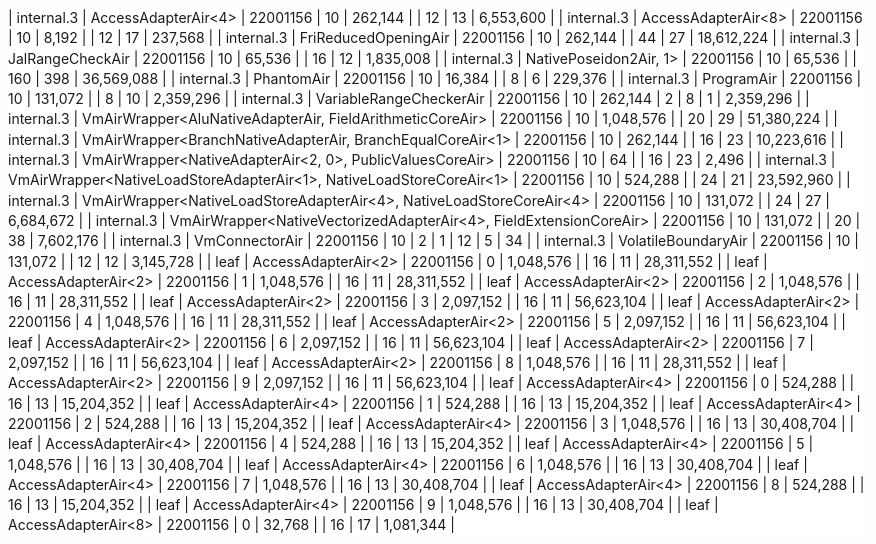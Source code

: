 | internal.3 | AccessAdapterAir<4> | 22001156 | 10 | 262,144 |  | 12 | 13 | 6,553,600 | 
| internal.3 | AccessAdapterAir<8> | 22001156 | 10 | 8,192 |  | 12 | 17 | 237,568 | 
| internal.3 | FriReducedOpeningAir | 22001156 | 10 | 262,144 |  | 44 | 27 | 18,612,224 | 
| internal.3 | JalRangeCheckAir | 22001156 | 10 | 65,536 |  | 16 | 12 | 1,835,008 | 
| internal.3 | NativePoseidon2Air<BabyBearParameters>, 1> | 22001156 | 10 | 65,536 |  | 160 | 398 | 36,569,088 | 
| internal.3 | PhantomAir | 22001156 | 10 | 16,384 |  | 8 | 6 | 229,376 | 
| internal.3 | ProgramAir | 22001156 | 10 | 131,072 |  | 8 | 10 | 2,359,296 | 
| internal.3 | VariableRangeCheckerAir | 22001156 | 10 | 262,144 | 2 | 8 | 1 | 2,359,296 | 
| internal.3 | VmAirWrapper<AluNativeAdapterAir, FieldArithmeticCoreAir> | 22001156 | 10 | 1,048,576 |  | 20 | 29 | 51,380,224 | 
| internal.3 | VmAirWrapper<BranchNativeAdapterAir, BranchEqualCoreAir<1> | 22001156 | 10 | 262,144 |  | 16 | 23 | 10,223,616 | 
| internal.3 | VmAirWrapper<NativeAdapterAir<2, 0>, PublicValuesCoreAir> | 22001156 | 10 | 64 |  | 16 | 23 | 2,496 | 
| internal.3 | VmAirWrapper<NativeLoadStoreAdapterAir<1>, NativeLoadStoreCoreAir<1> | 22001156 | 10 | 524,288 |  | 24 | 21 | 23,592,960 | 
| internal.3 | VmAirWrapper<NativeLoadStoreAdapterAir<4>, NativeLoadStoreCoreAir<4> | 22001156 | 10 | 131,072 |  | 24 | 27 | 6,684,672 | 
| internal.3 | VmAirWrapper<NativeVectorizedAdapterAir<4>, FieldExtensionCoreAir> | 22001156 | 10 | 131,072 |  | 20 | 38 | 7,602,176 | 
| internal.3 | VmConnectorAir | 22001156 | 10 | 2 | 1 | 12 | 5 | 34 | 
| internal.3 | VolatileBoundaryAir | 22001156 | 10 | 131,072 |  | 12 | 12 | 3,145,728 | 
| leaf | AccessAdapterAir<2> | 22001156 | 0 | 1,048,576 |  | 16 | 11 | 28,311,552 | 
| leaf | AccessAdapterAir<2> | 22001156 | 1 | 1,048,576 |  | 16 | 11 | 28,311,552 | 
| leaf | AccessAdapterAir<2> | 22001156 | 2 | 1,048,576 |  | 16 | 11 | 28,311,552 | 
| leaf | AccessAdapterAir<2> | 22001156 | 3 | 2,097,152 |  | 16 | 11 | 56,623,104 | 
| leaf | AccessAdapterAir<2> | 22001156 | 4 | 1,048,576 |  | 16 | 11 | 28,311,552 | 
| leaf | AccessAdapterAir<2> | 22001156 | 5 | 2,097,152 |  | 16 | 11 | 56,623,104 | 
| leaf | AccessAdapterAir<2> | 22001156 | 6 | 2,097,152 |  | 16 | 11 | 56,623,104 | 
| leaf | AccessAdapterAir<2> | 22001156 | 7 | 2,097,152 |  | 16 | 11 | 56,623,104 | 
| leaf | AccessAdapterAir<2> | 22001156 | 8 | 1,048,576 |  | 16 | 11 | 28,311,552 | 
| leaf | AccessAdapterAir<2> | 22001156 | 9 | 2,097,152 |  | 16 | 11 | 56,623,104 | 
| leaf | AccessAdapterAir<4> | 22001156 | 0 | 524,288 |  | 16 | 13 | 15,204,352 | 
| leaf | AccessAdapterAir<4> | 22001156 | 1 | 524,288 |  | 16 | 13 | 15,204,352 | 
| leaf | AccessAdapterAir<4> | 22001156 | 2 | 524,288 |  | 16 | 13 | 15,204,352 | 
| leaf | AccessAdapterAir<4> | 22001156 | 3 | 1,048,576 |  | 16 | 13 | 30,408,704 | 
| leaf | AccessAdapterAir<4> | 22001156 | 4 | 524,288 |  | 16 | 13 | 15,204,352 | 
| leaf | AccessAdapterAir<4> | 22001156 | 5 | 1,048,576 |  | 16 | 13 | 30,408,704 | 
| leaf | AccessAdapterAir<4> | 22001156 | 6 | 1,048,576 |  | 16 | 13 | 30,408,704 | 
| leaf | AccessAdapterAir<4> | 22001156 | 7 | 1,048,576 |  | 16 | 13 | 30,408,704 | 
| leaf | AccessAdapterAir<4> | 22001156 | 8 | 524,288 |  | 16 | 13 | 15,204,352 | 
| leaf | AccessAdapterAir<4> | 22001156 | 9 | 1,048,576 |  | 16 | 13 | 30,408,704 | 
| leaf | AccessAdapterAir<8> | 22001156 | 0 | 32,768 |  | 16 | 17 | 1,081,344 | 
